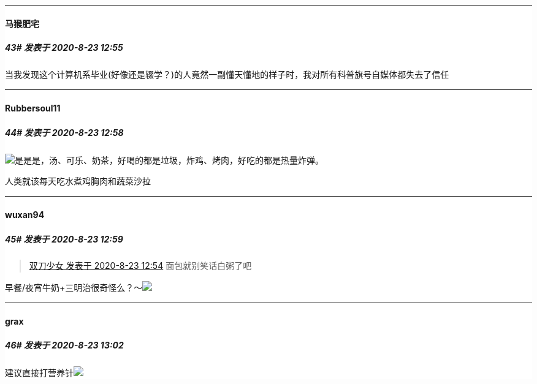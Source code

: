 *****

####  马猴肥宅  
##### 43#       发表于 2020-8-23 12:55




当我发现这个计算机系毕业(好像还是辍学？)的人竟然一副懂天懂地的样子时，我对所有科普旗号自媒体都失去了信任







*****

####  Rubbersoul11  
##### 44#       发表于 2020-8-23 12:58



<img src="https://static.saraba1st.com/image/smiley/face2017/067.png" referrerpolicy="no-referrer">是是是，汤、可乐、奶茶，好喝的都是垃圾，炸鸡、烤肉，好吃的都是热量炸弹。

人类就该每天吃水煮鸡胸肉和蔬菜沙拉







*****

####  wuxan94  
##### 45#       发表于 2020-8-23 12:59



<blockquote><a href="httphttps://bbs.saraba1st.com/2b/forum.php?mod=redirect&amp;goto=findpost&amp;pid=48524532&amp;ptid=1956117" target="_blank">双刀少女 发表于 2020-8-23 12:54</a>
面包就别笑话白粥了吧</blockquote>
早餐/夜宵牛奶+三明治很奇怪么？～<img src="https://static.saraba1st.com/image/smiley/face2017/025.png" referrerpolicy="no-referrer">







*****

####  grax  
##### 46#       发表于 2020-8-23 13:02




建议直接打营养针<img src="https://static.saraba1st.com/image/smiley/face2017/048.png" referrerpolicy="no-referrer">





